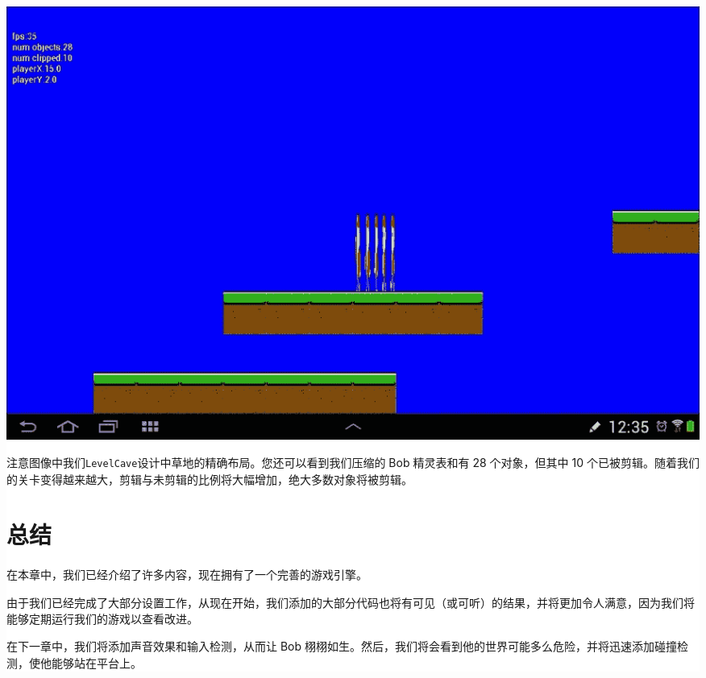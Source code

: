 ![增强的绘制方法](img/B04322_05_03.jpg)

注意图像中我们`LevelCave`设计中草地的精确布局。您还可以看到我们压缩的 Bob 精灵表和有 28 个对象，但其中 10 个已被剪辑。随着我们的关卡变得越来越大，剪辑与未剪辑的比例将大幅增加，绝大多数对象将被剪辑。

# 总结

在本章中，我们已经介绍了许多内容，现在拥有了一个完善的游戏引擎。

由于我们已经完成了大部分设置工作，从现在开始，我们添加的大部分代码也将有可见（或可听）的结果，并将更加令人满意，因为我们将能够定期运行我们的游戏以查看改进。

在下一章中，我们将添加声音效果和输入检测，从而让 Bob 栩栩如生。然后，我们将会看到他的世界可能多么危险，并将迅速添加碰撞检测，使他能够站在平台上。
